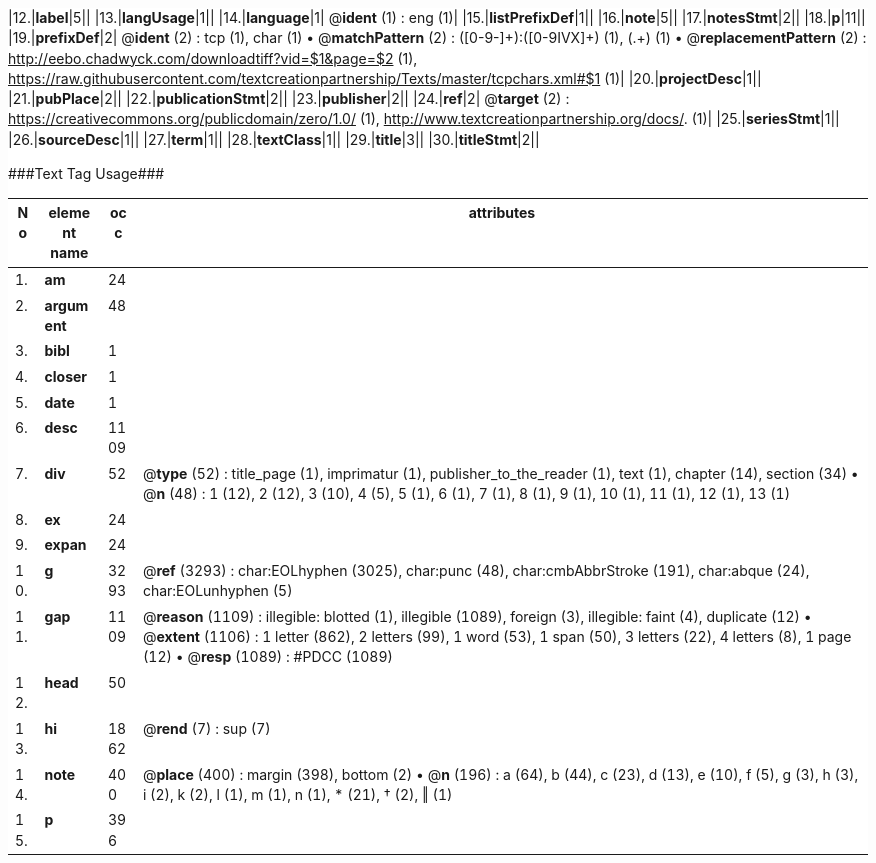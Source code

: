 |12.|__label__|5||
|13.|__langUsage__|1||
|14.|__language__|1| @__ident__ (1) : eng (1)|
|15.|__listPrefixDef__|1||
|16.|__note__|5||
|17.|__notesStmt__|2||
|18.|__p__|11||
|19.|__prefixDef__|2| @__ident__ (2) : tcp (1), char (1)  •  @__matchPattern__ (2) : ([0-9\-]+):([0-9IVX]+) (1), (.+) (1)  •  @__replacementPattern__ (2) : http://eebo.chadwyck.com/downloadtiff?vid=$1&page=$2 (1), https://raw.githubusercontent.com/textcreationpartnership/Texts/master/tcpchars.xml#$1 (1)|
|20.|__projectDesc__|1||
|21.|__pubPlace__|2||
|22.|__publicationStmt__|2||
|23.|__publisher__|2||
|24.|__ref__|2| @__target__ (2) : https://creativecommons.org/publicdomain/zero/1.0/ (1), http://www.textcreationpartnership.org/docs/. (1)|
|25.|__seriesStmt__|1||
|26.|__sourceDesc__|1||
|27.|__term__|1||
|28.|__textClass__|1||
|29.|__title__|3||
|30.|__titleStmt__|2||


###Text Tag Usage###

|No|element name|occ|attributes|
|---|---|---|---|
|1.|__am__|24||
|2.|__argument__|48||
|3.|__bibl__|1||
|4.|__closer__|1||
|5.|__date__|1||
|6.|__desc__|1109||
|7.|__div__|52| @__type__ (52) : title_page (1), imprimatur (1), publisher_to_the_reader (1), text (1), chapter (14), section (34)  •  @__n__ (48) : 1 (12), 2 (12), 3 (10), 4 (5), 5 (1), 6 (1), 7 (1), 8 (1), 9 (1), 10 (1), 11 (1), 12 (1), 13 (1)|
|8.|__ex__|24||
|9.|__expan__|24||
|10.|__g__|3293| @__ref__ (3293) : char:EOLhyphen (3025), char:punc (48), char:cmbAbbrStroke (191), char:abque (24), char:EOLunhyphen (5)|
|11.|__gap__|1109| @__reason__ (1109) : illegible: blotted (1), illegible (1089), foreign (3), illegible: faint (4), duplicate (12)  •  @__extent__ (1106) : 1 letter (862), 2 letters (99), 1 word (53), 1 span (50), 3 letters (22), 4 letters (8), 1 page (12)  •  @__resp__ (1089) : #PDCC (1089)|
|12.|__head__|50||
|13.|__hi__|1862| @__rend__ (7) : sup (7)|
|14.|__note__|400| @__place__ (400) : margin (398), bottom (2)  •  @__n__ (196) : a (64), b (44), c (23), d (13), e (10), f (5), g (3), h (3), i (2), k (2), l (1), m (1), n (1), * (21), † (2), ‖ (1)|
|15.|__p__|396||